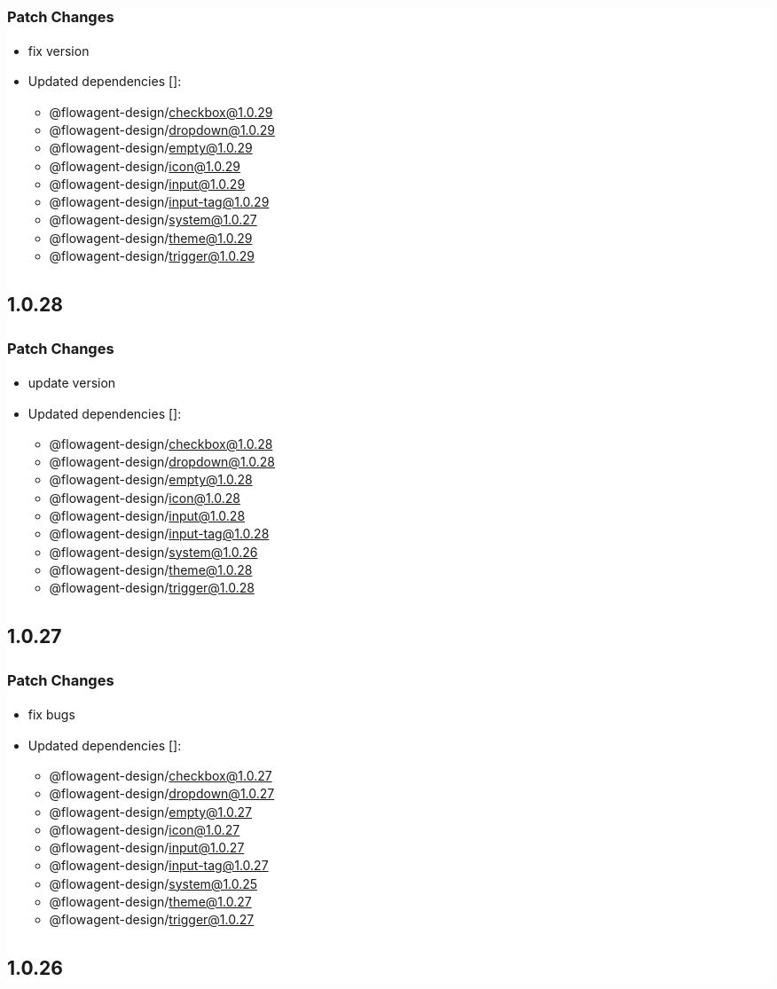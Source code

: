### Patch Changes

- fix version

- Updated dependencies []:
  - @flowagent-design/checkbox@1.0.29
  - @flowagent-design/dropdown@1.0.29
  - @flowagent-design/empty@1.0.29
  - @flowagent-design/icon@1.0.29
  - @flowagent-design/input@1.0.29
  - @flowagent-design/input-tag@1.0.29
  - @flowagent-design/system@1.0.27
  - @flowagent-design/theme@1.0.29
  - @flowagent-design/trigger@1.0.29

## 1.0.28

### Patch Changes

- update version

- Updated dependencies []:
  - @flowagent-design/checkbox@1.0.28
  - @flowagent-design/dropdown@1.0.28
  - @flowagent-design/empty@1.0.28
  - @flowagent-design/icon@1.0.28
  - @flowagent-design/input@1.0.28
  - @flowagent-design/input-tag@1.0.28
  - @flowagent-design/system@1.0.26
  - @flowagent-design/theme@1.0.28
  - @flowagent-design/trigger@1.0.28

## 1.0.27

### Patch Changes

- fix bugs

- Updated dependencies []:
  - @flowagent-design/checkbox@1.0.27
  - @flowagent-design/dropdown@1.0.27
  - @flowagent-design/empty@1.0.27
  - @flowagent-design/icon@1.0.27
  - @flowagent-design/input@1.0.27
  - @flowagent-design/input-tag@1.0.27
  - @flowagent-design/system@1.0.25
  - @flowagent-design/theme@1.0.27
  - @flowagent-design/trigger@1.0.27

## 1.0.26
